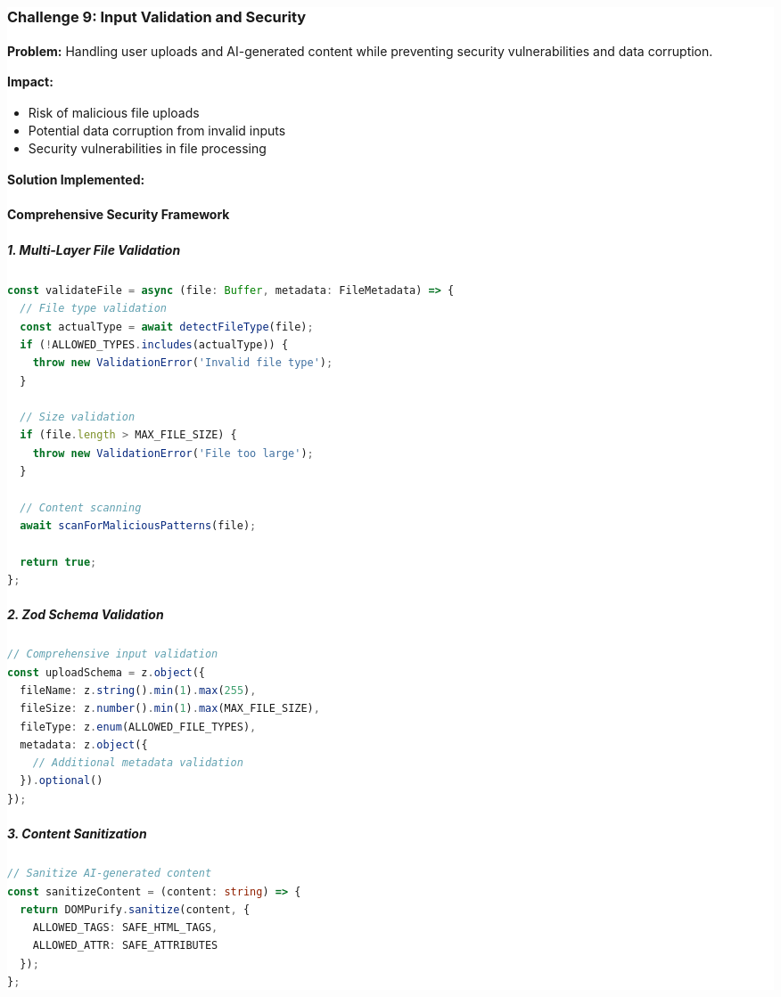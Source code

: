 ### Challenge 9: Input Validation and Security

**Problem:** Handling user uploads and AI-generated content while preventing security vulnerabilities and data corruption.

**Impact:**
- Risk of malicious file uploads
- Potential data corruption from invalid inputs
- Security vulnerabilities in file processing

**Solution Implemented:**

#### Comprehensive Security Framework

##### 1. Multi-Layer File Validation
```typescript
const validateFile = async (file: Buffer, metadata: FileMetadata) => {
  // File type validation
  const actualType = await detectFileType(file);
  if (!ALLOWED_TYPES.includes(actualType)) {
    throw new ValidationError('Invalid file type');
  }

  // Size validation
  if (file.length > MAX_FILE_SIZE) {
    throw new ValidationError('File too large');
  }

  // Content scanning
  await scanForMaliciousPatterns(file);
  
  return true;
};
```

##### 2. Zod Schema Validation
```typescript
// Comprehensive input validation
const uploadSchema = z.object({
  fileName: z.string().min(1).max(255),
  fileSize: z.number().min(1).max(MAX_FILE_SIZE),
  fileType: z.enum(ALLOWED_FILE_TYPES),
  metadata: z.object({
    // Additional metadata validation
  }).optional()
});
```

##### 3. Content Sanitization
```typescript
// Sanitize AI-generated content
const sanitizeContent = (content: string) => {
  return DOMPurify.sanitize(content, {
    ALLOWED_TAGS: SAFE_HTML_TAGS,
    ALLOWED_ATTR: SAFE_ATTRIBUTES
  });
};
```
